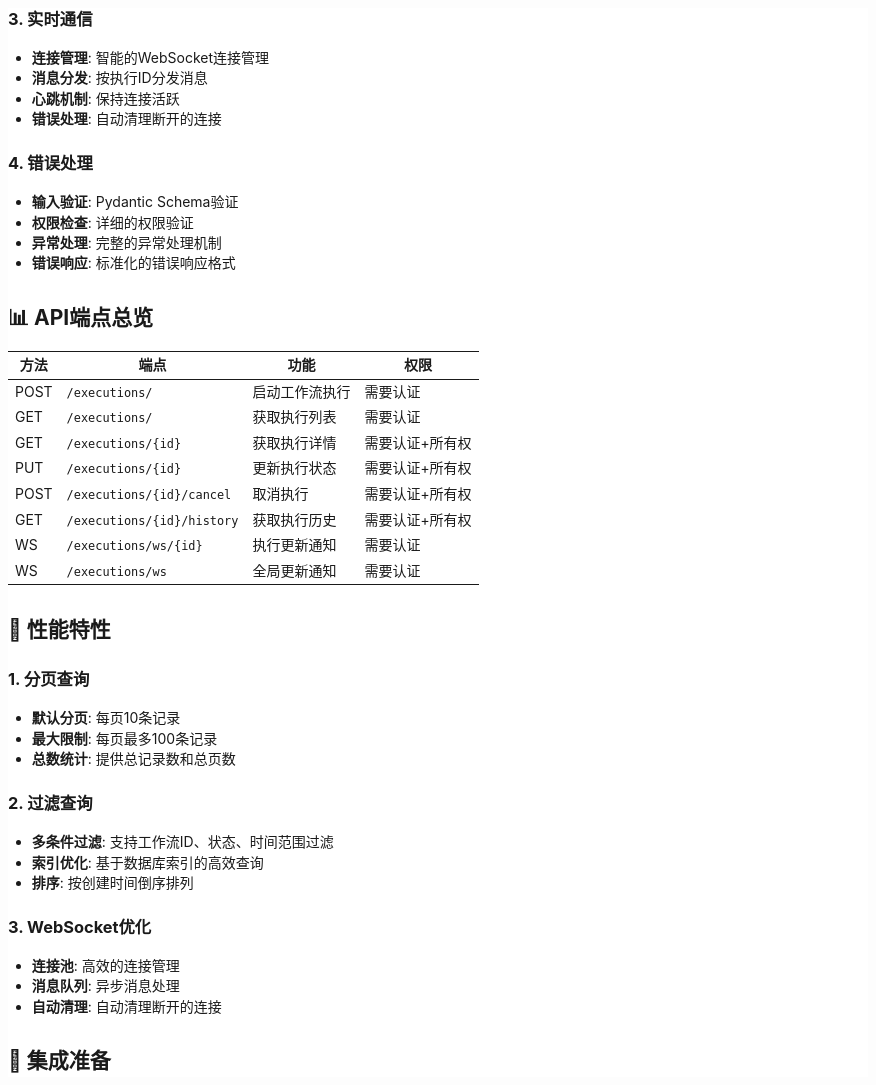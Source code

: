 ### 3. 实时通信
- **连接管理**: 智能的WebSocket连接管理
- **消息分发**: 按执行ID分发消息
- **心跳机制**: 保持连接活跃
- **错误处理**: 自动清理断开的连接

### 4. 错误处理
- **输入验证**: Pydantic Schema验证
- **权限检查**: 详细的权限验证
- **异常处理**: 完整的异常处理机制
- **错误响应**: 标准化的错误响应格式

## 📊 API端点总览

| 方法 | 端点 | 功能 | 权限 |
|------|------|------|------|
| POST | `/executions/` | 启动工作流执行 | 需要认证 |
| GET | `/executions/` | 获取执行列表 | 需要认证 |
| GET | `/executions/{id}` | 获取执行详情 | 需要认证+所有权 |
| PUT | `/executions/{id}` | 更新执行状态 | 需要认证+所有权 |
| POST | `/executions/{id}/cancel` | 取消执行 | 需要认证+所有权 |
| GET | `/executions/{id}/history` | 获取执行历史 | 需要认证+所有权 |
| WS | `/executions/ws/{id}` | 执行更新通知 | 需要认证 |
| WS | `/executions/ws` | 全局更新通知 | 需要认证 |

## 🚀 性能特性

### 1. 分页查询
- **默认分页**: 每页10条记录
- **最大限制**: 每页最多100条记录
- **总数统计**: 提供总记录数和总页数

### 2. 过滤查询
- **多条件过滤**: 支持工作流ID、状态、时间范围过滤
- **索引优化**: 基于数据库索引的高效查询
- **排序**: 按创建时间倒序排列

### 3. WebSocket优化
- **连接池**: 高效的连接管理
- **消息队列**: 异步消息处理
- **自动清理**: 自动清理断开的连接

## 🔄 集成准备
